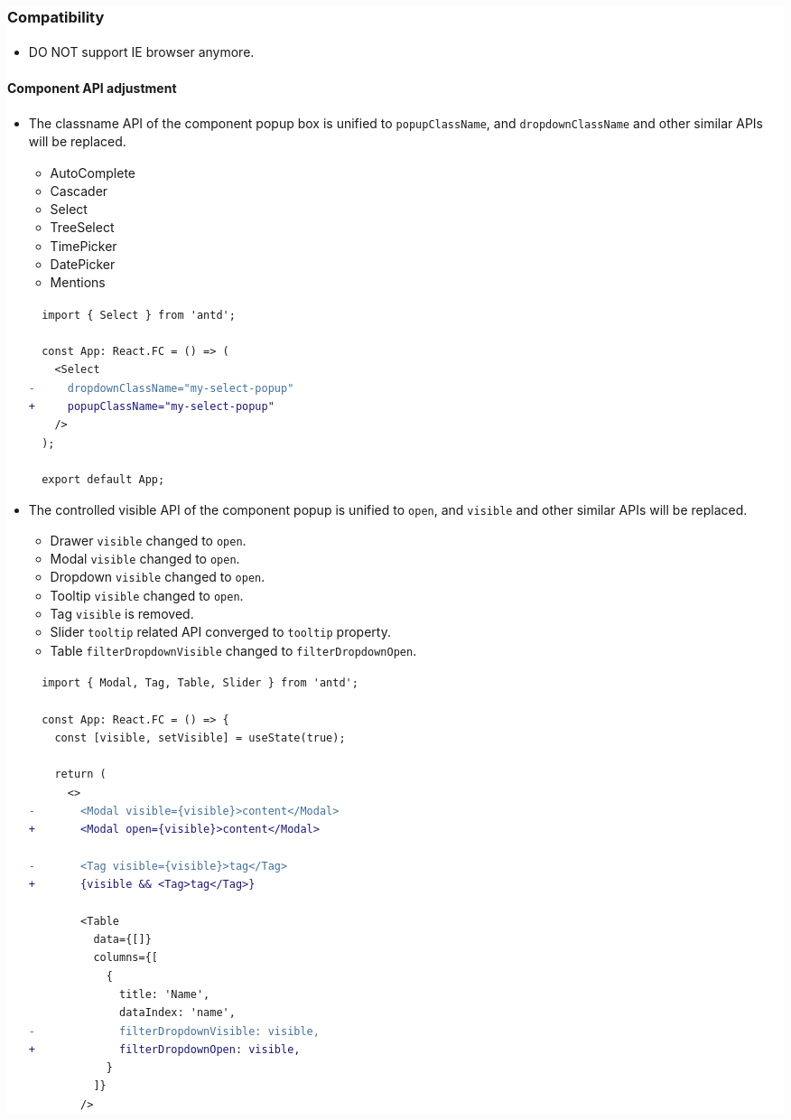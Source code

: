 ### Compatibility

- DO NOT support IE browser anymore.

#### Component API adjustment

- The classname API of the component popup box is unified to `popupClassName`, and `dropdownClassName` and other similar APIs will be replaced.

  - AutoComplete
  - Cascader
  - Select
  - TreeSelect
  - TimePicker
  - DatePicker
  - Mentions

  ```diff
    import { Select } from 'antd';

    const App: React.FC = () => (
      <Select
  -     dropdownClassName="my-select-popup"
  +     popupClassName="my-select-popup"
      />
    );

    export default App;
  ```

- The controlled visible API of the component popup is unified to `open`, and `visible` and other similar APIs will be replaced.

  - Drawer `visible` changed to `open`.
  - Modal `visible` changed to `open`.
  - Dropdown `visible` changed to `open`.
  - Tooltip `visible` changed to `open`.
  - Tag `visible` is removed.
  - Slider `tooltip` related API converged to `tooltip` property.
  - Table `filterDropdownVisible` changed to `filterDropdownOpen`.

  ```diff
    import { Modal, Tag, Table, Slider } from 'antd';

    const App: React.FC = () => {
      const [visible, setVisible] = useState(true);

      return (
        <>
  -       <Modal visible={visible}>content</Modal>
  +       <Modal open={visible}>content</Modal>

  -       <Tag visible={visible}>tag</Tag>
  +       {visible && <Tag>tag</Tag>}

          <Table
            data={[]}
            columns={[
              {
                title: 'Name',
                dataIndex: 'name',
  -             filterDropdownVisible: visible,
  +             filterDropdownOpen: visible,
              }
            ]}
          />

  ```